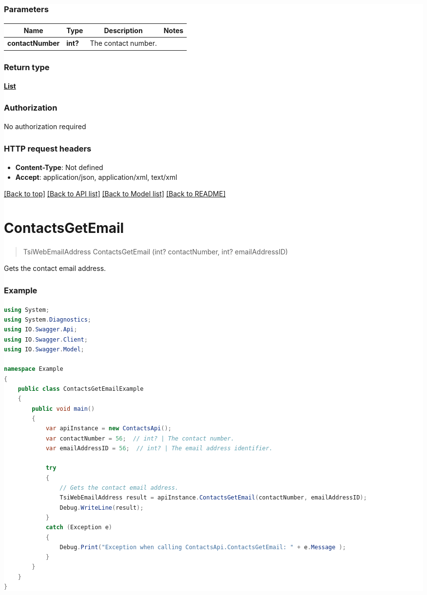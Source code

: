 ### Parameters

Name | Type | Description  | Notes
------------- | ------------- | ------------- | -------------
 **contactNumber** | **int?**| The contact number. | 

### Return type

[**List<TsiWebCustomField>**](TsiWebCustomField.md)

### Authorization

No authorization required

### HTTP request headers

 - **Content-Type**: Not defined
 - **Accept**: application/json, application/xml, text/xml

[[Back to top]](#) [[Back to API list]](../README.md#documentation-for-api-endpoints) [[Back to Model list]](../README.md#documentation-for-models) [[Back to README]](../README.md)

<a name="contactsgetemail"></a>
# **ContactsGetEmail**
> TsiWebEmailAddress ContactsGetEmail (int? contactNumber, int? emailAddressID)

Gets the contact email address.

### Example
```csharp
using System;
using System.Diagnostics;
using IO.Swagger.Api;
using IO.Swagger.Client;
using IO.Swagger.Model;

namespace Example
{
    public class ContactsGetEmailExample
    {
        public void main()
        {
            var apiInstance = new ContactsApi();
            var contactNumber = 56;  // int? | The contact number.
            var emailAddressID = 56;  // int? | The email address identifier.

            try
            {
                // Gets the contact email address.
                TsiWebEmailAddress result = apiInstance.ContactsGetEmail(contactNumber, emailAddressID);
                Debug.WriteLine(result);
            }
            catch (Exception e)
            {
                Debug.Print("Exception when calling ContactsApi.ContactsGetEmail: " + e.Message );
            }
        }
    }
}
```
